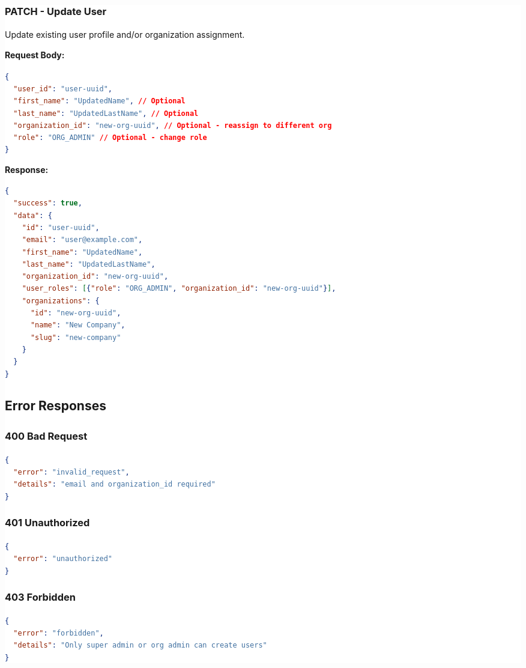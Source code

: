 ### PATCH - Update User
Update existing user profile and/or organization assignment.

**Request Body:**
```json
{
  "user_id": "user-uuid",
  "first_name": "UpdatedName", // Optional
  "last_name": "UpdatedLastName", // Optional
  "organization_id": "new-org-uuid", // Optional - reassign to different org
  "role": "ORG_ADMIN" // Optional - change role
}
```

**Response:**
```json
{
  "success": true,
  "data": {
    "id": "user-uuid",
    "email": "user@example.com",
    "first_name": "UpdatedName",
    "last_name": "UpdatedLastName",
    "organization_id": "new-org-uuid",
    "user_roles": [{"role": "ORG_ADMIN", "organization_id": "new-org-uuid"}],
    "organizations": {
      "id": "new-org-uuid",
      "name": "New Company",
      "slug": "new-company"
    }
  }
}
```

## Error Responses

### 400 Bad Request
```json
{
  "error": "invalid_request", 
  "details": "email and organization_id required"
}
```

### 401 Unauthorized
```json
{
  "error": "unauthorized"
}
```

### 403 Forbidden
```json
{
  "error": "forbidden",
  "details": "Only super admin or org admin can create users"
}
```

